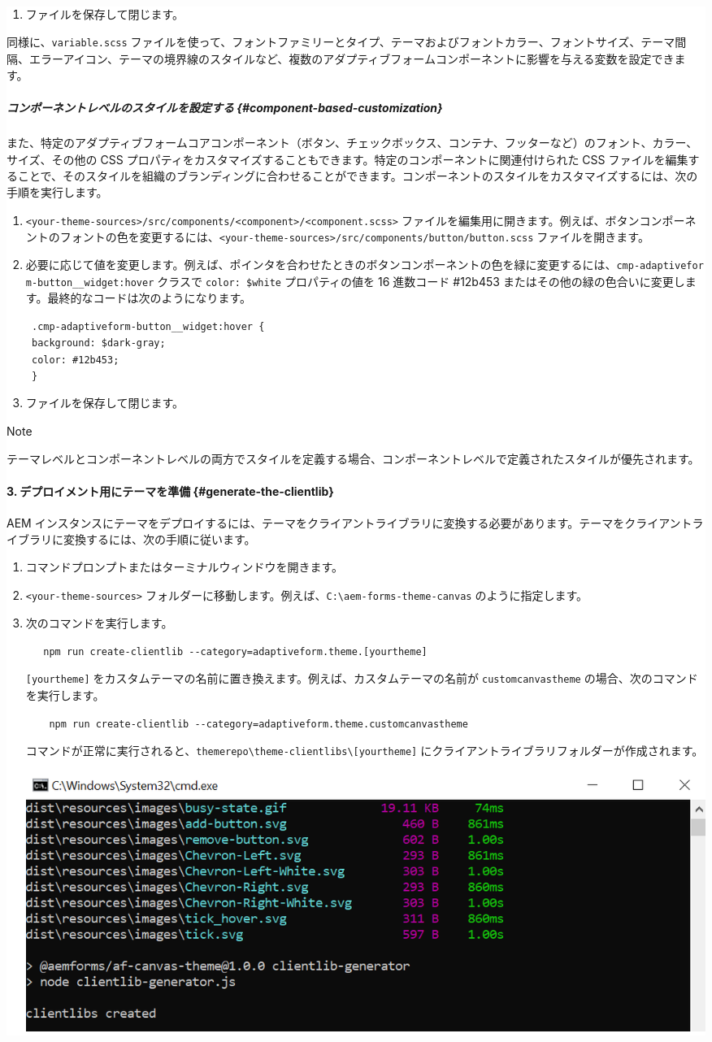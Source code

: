 1. ファイルを保存して閉じます。


同様に、`variable.scss` ファイルを使って、フォントファミリーとタイプ、テーマおよびフォントカラー、フォントサイズ、テーマ間隔、エラーアイコン、テーマの境界線のスタイルなど、複数のアダプティブフォームコンポーネントに影響を与える変数を設定できます。

##### コンポーネントレベルのスタイルを設定する {#component-based-customization}

また、特定のアダプティブフォームコアコンポーネント（ボタン、チェックボックス、コンテナ、フッターなど）のフォント、カラー、サイズ、その他の CSS プロパティをカスタマイズすることもできます。特定のコンポーネントに関連付けられた CSS ファイルを編集することで、そのスタイルを組織のブランディングに合わせることができます。コンポーネントのスタイルをカスタマイズするには、次の手順を実行します。

1. `<your-theme-sources>/src/components/<component>/<component.scss>` ファイルを編集用に開きます。例えば、ボタンコンポーネントのフォントの色を変更するには、`<your-theme-sources>/src/components/button/button.scss` ファイルを開きます。
1. 必要に応じて値を変更します。例えば、ポインタを合わせたときのボタンコンポーネントの色を緑に変更するには、`cmp-adaptiveform-button__widget:hover` クラスで `color: $white` プロパティの値を 16 進数コード #12b453 またはその他の緑の色合いに変更します。最終的なコードは次のようになります。

   ```
    .cmp-adaptiveform-button__widget:hover {
    background: $dark-gray;
    color: #12b453;
    }
   ```


1. ファイルを保存して閉じます。



>[!NOTE]
>
> テーマレベルとコンポーネントレベルの両方でスタイルを定義する場合、コンポーネントレベルで定義されたスタイルが優先されます。

#### 3. デプロイメント用にテーマを準備 {#generate-the-clientlib}

AEM インスタンスにテーマをデプロイするには、テーマをクライアントライブラリに変換する必要があります。テーマをクライアントライブラリに変換するには、次の手順に従います。

1. コマンドプロンプトまたはターミナルウィンドウを開きます。
1. `<your-theme-sources>` フォルダーに移動します。例えば、`C:\aem-forms-theme-canvas` のように指定します。
1. 次のコマンドを実行します。

   ```
      npm run create-clientlib --category=adaptiveform.theme.[yourtheme]
   ```

   `[yourtheme]` をカスタムテーマの名前に置き換えます。例えば、カスタムテーマの名前が `customcanvastheme` の場合、次のコマンドを実行します。

   ```
       npm run create-clientlib --category=adaptiveform.theme.customcanvastheme
   ```

   コマンドが正常に実行されると、`themerepo\theme-clientlibs\[yourtheme]` にクライアントライブラリフォルダーが作成されます。

   ![クライアントライブラリの生成](/help/forms/using/assets/clientlib_created.png)
